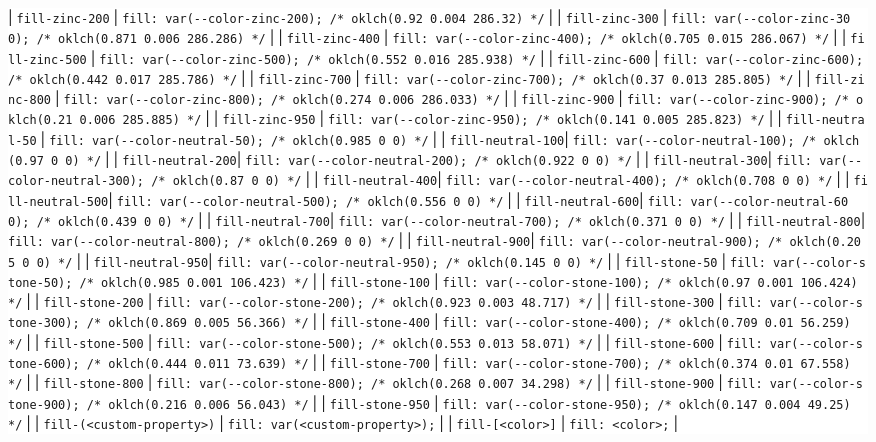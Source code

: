| `fill-zinc-200`   | `fill: var(--color-zinc-200); /* oklch(0.92 0.004 286.32) */` |
| `fill-zinc-300`   | `fill: var(--color-zinc-300); /* oklch(0.871 0.006 286.286) */` |
| `fill-zinc-400`   | `fill: var(--color-zinc-400); /* oklch(0.705 0.015 286.067) */` |
| `fill-zinc-500`   | `fill: var(--color-zinc-500); /* oklch(0.552 0.016 285.938) */` |
| `fill-zinc-600`   | `fill: var(--color-zinc-600); /* oklch(0.442 0.017 285.786) */` |
| `fill-zinc-700`   | `fill: var(--color-zinc-700); /* oklch(0.37 0.013 285.805) */` |
| `fill-zinc-800`   | `fill: var(--color-zinc-800); /* oklch(0.274 0.006 286.033) */` |
| `fill-zinc-900`   | `fill: var(--color-zinc-900); /* oklch(0.21 0.006 285.885) */` |
| `fill-zinc-950`   | `fill: var(--color-zinc-950); /* oklch(0.141 0.005 285.823) */` |
| `fill-neutral-50` | `fill: var(--color-neutral-50); /* oklch(0.985 0 0) */` |
| `fill-neutral-100`| `fill: var(--color-neutral-100); /* oklch(0.97 0 0) */` |
| `fill-neutral-200`| `fill: var(--color-neutral-200); /* oklch(0.922 0 0) */` |
| `fill-neutral-300`| `fill: var(--color-neutral-300); /* oklch(0.87 0 0) */` |
| `fill-neutral-400`| `fill: var(--color-neutral-400); /* oklch(0.708 0 0) */` |
| `fill-neutral-500`| `fill: var(--color-neutral-500); /* oklch(0.556 0 0) */` |
| `fill-neutral-600`| `fill: var(--color-neutral-600); /* oklch(0.439 0 0) */` |
| `fill-neutral-700`| `fill: var(--color-neutral-700); /* oklch(0.371 0 0) */` |
| `fill-neutral-800`| `fill: var(--color-neutral-800); /* oklch(0.269 0 0) */` |
| `fill-neutral-900`| `fill: var(--color-neutral-900); /* oklch(0.205 0 0) */` |
| `fill-neutral-950`| `fill: var(--color-neutral-950); /* oklch(0.145 0 0) */` |
| `fill-stone-50`   | `fill: var(--color-stone-50); /* oklch(0.985 0.001 106.423) */` |
| `fill-stone-100`  | `fill: var(--color-stone-100); /* oklch(0.97 0.001 106.424) */` |
| `fill-stone-200`  | `fill: var(--color-stone-200); /* oklch(0.923 0.003 48.717) */` |
| `fill-stone-300`  | `fill: var(--color-stone-300); /* oklch(0.869 0.005 56.366) */` |
| `fill-stone-400`  | `fill: var(--color-stone-400); /* oklch(0.709 0.01 56.259) */` |
| `fill-stone-500`  | `fill: var(--color-stone-500); /* oklch(0.553 0.013 58.071) */` |
| `fill-stone-600`  | `fill: var(--color-stone-600); /* oklch(0.444 0.011 73.639) */` |
| `fill-stone-700`  | `fill: var(--color-stone-700); /* oklch(0.374 0.01 67.558) */` |
| `fill-stone-800`  | `fill: var(--color-stone-800); /* oklch(0.268 0.007 34.298) */` |
| `fill-stone-900`  | `fill: var(--color-stone-900); /* oklch(0.216 0.006 56.043) */` |
| `fill-stone-950`  | `fill: var(--color-stone-950); /* oklch(0.147 0.004 49.25) */` |
| `fill-(<custom-property>)` | `fill: var(<custom-property>);` |
| `fill-[<color>]`  | `fill: <color>;`            |

